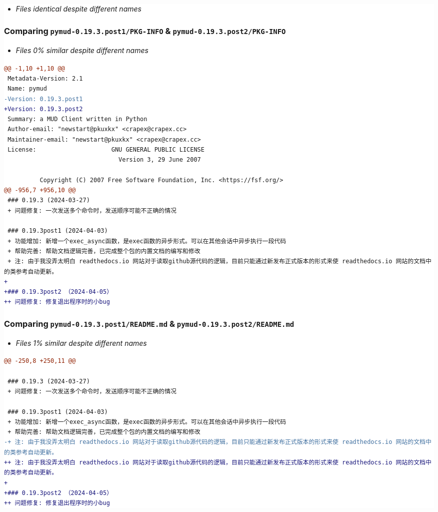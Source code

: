  * *Files identical despite different names*

### Comparing `pymud-0.19.3.post1/PKG-INFO` & `pymud-0.19.3.post2/PKG-INFO`

 * *Files 0% similar despite different names*

```diff
@@ -1,10 +1,10 @@
 Metadata-Version: 2.1
 Name: pymud
-Version: 0.19.3.post1
+Version: 0.19.3.post2
 Summary: a MUD Client written in Python
 Author-email: "newstart@pkuxkx" <crapex@crapex.cc>
 Maintainer-email: "newstart@pkuxkx" <crapex@crapex.cc>
 License:                     GNU GENERAL PUBLIC LICENSE
                                Version 3, 29 June 2007
         
          Copyright (C) 2007 Free Software Foundation, Inc. <https://fsf.org/>
@@ -956,7 +956,10 @@
 ### 0.19.3 (2024-03-27)
 + 问题修复: 一次发送多个命令时，发送顺序可能不正确的情况
 
 ### 0.19.3post1 (2024-04-03)
 + 功能增加: 新增一个exec_async函数，是exec函数的异步形式。可以在其他会话中异步执行一段代码
 + 帮助完善: 帮助文档逻辑完善，已完成整个包的内置文档的编写和修改
 + 注: 由于我没弄太明白 readthedocs.io 网站对于读取github源代码的逻辑，目前只能通过新发布正式版本的形式来使 readthedocs.io 网站的文档中的类参考自动更新。
+
+### 0.19.3post2 （2024-04-05）
++ 问题修复: 修复退出程序时的小bug
```

### Comparing `pymud-0.19.3.post1/README.md` & `pymud-0.19.3.post2/README.md`

 * *Files 1% similar despite different names*

```diff
@@ -250,8 +250,11 @@
 
 ### 0.19.3 (2024-03-27)
 + 问题修复: 一次发送多个命令时，发送顺序可能不正确的情况
 
 ### 0.19.3post1 (2024-04-03)
 + 功能增加: 新增一个exec_async函数，是exec函数的异步形式。可以在其他会话中异步执行一段代码
 + 帮助完善: 帮助文档逻辑完善，已完成整个包的内置文档的编写和修改
-+ 注: 由于我没弄太明白 readthedocs.io 网站对于读取github源代码的逻辑，目前只能通过新发布正式版本的形式来使 readthedocs.io 网站的文档中的类参考自动更新。
++ 注: 由于我没弄太明白 readthedocs.io 网站对于读取github源代码的逻辑，目前只能通过新发布正式版本的形式来使 readthedocs.io 网站的文档中的类参考自动更新。
+
+### 0.19.3post2 （2024-04-05）
++ 问题修复: 修复退出程序时的小bug
```
